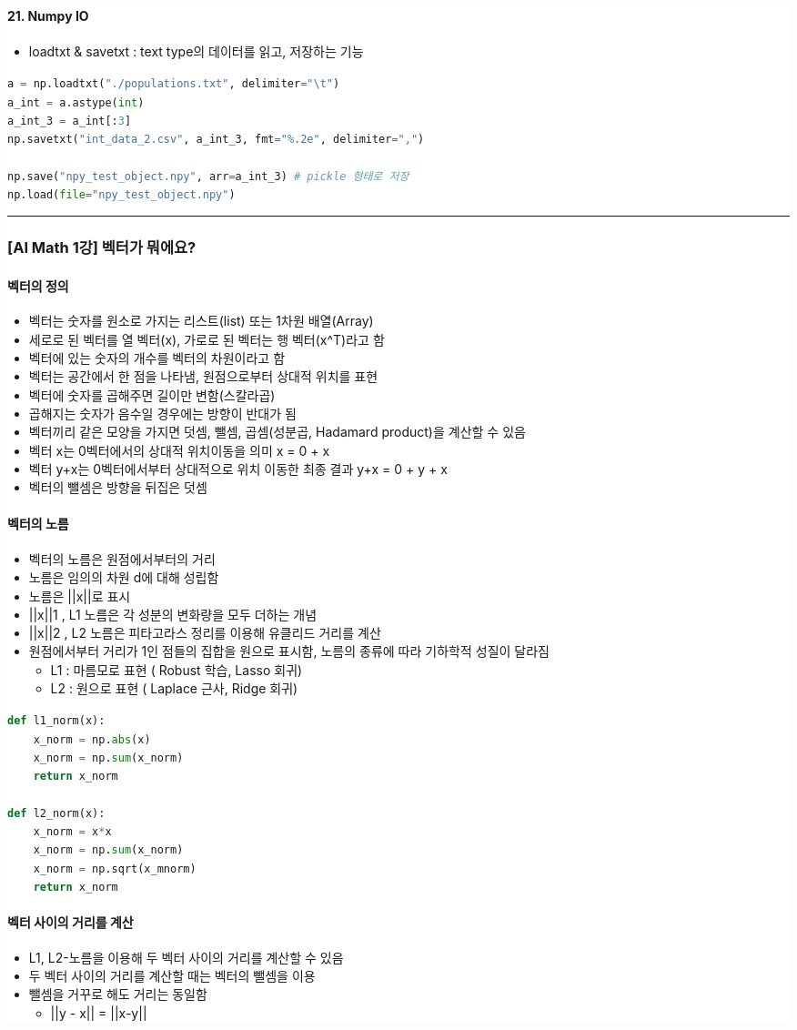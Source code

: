 #### 21. Numpy IO
+ loadtxt & savetxt : text type의 데이터를 읽고, 저장하는 기능
``` python
a = np.loadtxt("./populations.txt", delimiter="\t")
a_int = a.astype(int)
a_int_3 = a_int[:3]
np.savetxt("int_data_2.csv", a_int_3, fmt="%.2e", delimiter=",")

np.save("npy_test_object.npy", arr=a_int_3) # pickle 형태로 저장
np.load(file="npy_test_object.npy")
```
------------------------
### [AI Math 1강] 벡터가 뭐에요?
#### 벡터의 정의
+ 벡터는 숫자를 원소로 가지는 리스트(list) 또는 1차원 배열(Array)
+ 세로로 된 벡터를 열 벡터(x), 가로로 된 벡터는 행 벡터(x^T)라고 함
+ 벡터에 있는 숫자의 개수를 벡터의 차원이라고 함
+ 벡터는 공간에서 한 점을 나타냄, 원점으로부터 상대적 위치를 표현
+ 벡터에 숫자를 곱해주면 길이만 변함(스칼라곱)
+ 곱해지는 숫자가 음수일 경우에는 방향이 반대가 됨
+ 벡터끼리 같은 모양을 가지면 덧셈, 뺄셈, 곱셈(성분곱, Hadamard product)을 계산할 수 있음
+ 벡터 x는 0벡터에서의 상대적 위치이동을 의미 x = 0 + x
+ 벡터 y+x는 0벡터에서부터 상대적으로 위치 이동한 최종 결과 y+x = 0 + y + x
+ 벡터의 뺄셈은 방향을 뒤집은 덧셈

#### 벡터의 노름
+ 벡터의 노름은 원점에서부터의 거리
+ 노름은 임의의 차원 d에 대해 성립함
+ 노름은 ||x||로 표시
+ ||x||1 , L1 노름은 각 성분의 변화량을 모두 더하는 개념
+ ||x||2 , L2 노름은 피타고라스 정리를 이용해 유클리드 거리를 계산
+ 원점에서부터 거리가 1인 점들의 집합을 원으로 표시함, 노름의 종류에 따라 기하학적 성질이 달라짐
    + L1 : 마름모로 표현 ( Robust 학습, Lasso 회귀)
    + L2 : 원으로 표현 ( Laplace 근사, Ridge 회귀)

``` python
def l1_norm(x):
    x_norm = np.abs(x)
    x_norm = np.sum(x_norm)
    return x_norm

def l2_norm(x):
    x_norm = x*x
    x_norm = np.sum(x_norm)
    x_norm = np.sqrt(x_mnorm)
    return x_norm
```

#### 벡터 사이의 거리를 계산
+ L1, L2-노름을 이용해 두 벡터 사이의 거리를 계산할 수 있음
+ 두 벡터 사이의 거리를 계산할 때는 벡터의 뺄셈을 이용
+ 뺄셈을 거꾸로 해도 거리는 동일함
    + ||y - x|| = ||x-y||

